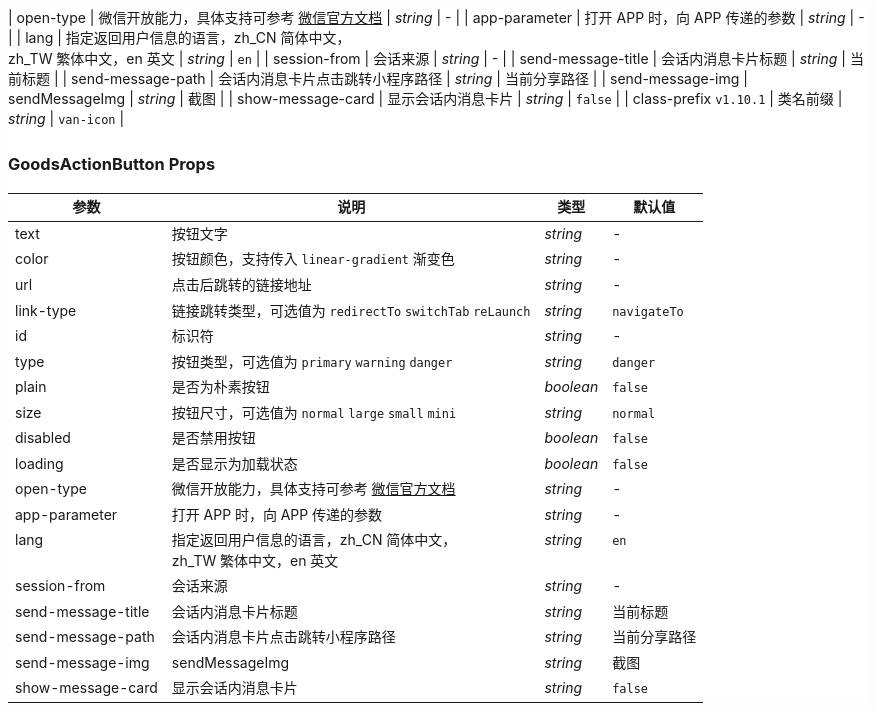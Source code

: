 | open-type | 微信开放能力，具体支持可参考 [微信官方文档](https://developers.weixin.qq.com/miniprogram/dev/component/button.html) | _string_ | - |
| app-parameter | 打开 APP 时，向 APP 传递的参数 | _string_ | - |
| lang | 指定返回用户信息的语言，zh_CN 简体中文，<br>zh_TW 繁体中文，en 英文 | _string_ | `en` |
| session-from | 会话来源 | _string_ | - |
| send-message-title | 会话内消息卡片标题 | _string_ | 当前标题 |
| send-message-path | 会话内消息卡片点击跳转小程序路径 | _string_ | 当前分享路径 |
| send-message-img | sendMessageImg | _string_ | 截图 |
| show-message-card | 显示会话内消息卡片 | _string_ | `false` |
| class-prefix `v1.10.1` | 类名前缀 | _string_ | `van-icon` |

### GoodsActionButton Props

| 参数 | 说明 | 类型 | 默认值 |
| --- | --- | --- | --- |
| text | 按钮文字 | _string_ | - |
| color | 按钮颜色，支持传入 `linear-gradient` 渐变色 | _string_ | - |
| url | 点击后跳转的链接地址 | _string_ | - |
| link-type | 链接跳转类型，可选值为 `redirectTo` `switchTab` `reLaunch` | _string_ | `navigateTo` |
| id | 标识符 | _string_ | - |
| type | 按钮类型，可选值为 `primary` `warning` `danger` | _string_ | `danger` |
| plain | 是否为朴素按钮 | _boolean_ | `false` |
| size | 按钮尺寸，可选值为 `normal` `large` `small` `mini` | _string_ | `normal` |
| disabled | 是否禁用按钮 | _boolean_ | `false` |
| loading | 是否显示为加载状态 | _boolean_ | `false` |
| open-type | 微信开放能力，具体支持可参考 [微信官方文档](https://developers.weixin.qq.com/miniprogram/dev/component/button.html) | _string_ | - |
| app-parameter | 打开 APP 时，向 APP 传递的参数 | _string_ | - |
| lang | 指定返回用户信息的语言，zh_CN 简体中文，<br>zh_TW 繁体中文，en 英文 | _string_ | `en` |
| session-from | 会话来源 | _string_ | - |
| send-message-title | 会话内消息卡片标题 | _string_ | 当前标题 |
| send-message-path | 会话内消息卡片点击跳转小程序路径 | _string_ | 当前分享路径 |
| send-message-img | sendMessageImg | _string_ | 截图 |
| show-message-card | 显示会话内消息卡片 | _string_ | `false` |
